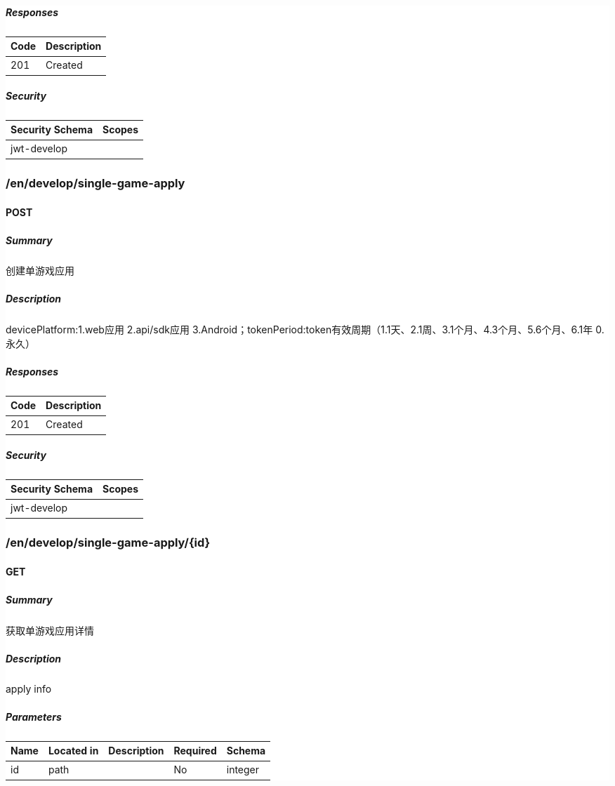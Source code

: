 ##### Responses

| Code | Description |
| ---- | ----------- |
| 201 | Created |

##### Security

| Security Schema | Scopes |
| --- | --- |
| jwt-develop | |

### /en/develop/single-game-apply

#### POST
##### Summary

创建单游戏应用

##### Description

devicePlatform:1.web应用 2.api/sdk应用 3.Android；tokenPeriod:token有效周期（1.1天、2.1周、3.1个月、4.3个月、5.6个月、6.1年 0.永久）

##### Responses

| Code | Description |
| ---- | ----------- |
| 201 | Created |

##### Security

| Security Schema | Scopes |
| --- | --- |
| jwt-develop | |

### /en/develop/single-game-apply/{id}

#### GET
##### Summary

获取单游戏应用详情

##### Description

apply info

##### Parameters

| Name | Located in | Description | Required | Schema |
| ---- | ---------- | ----------- | -------- | ---- |
| id | path |  | No | integer |

